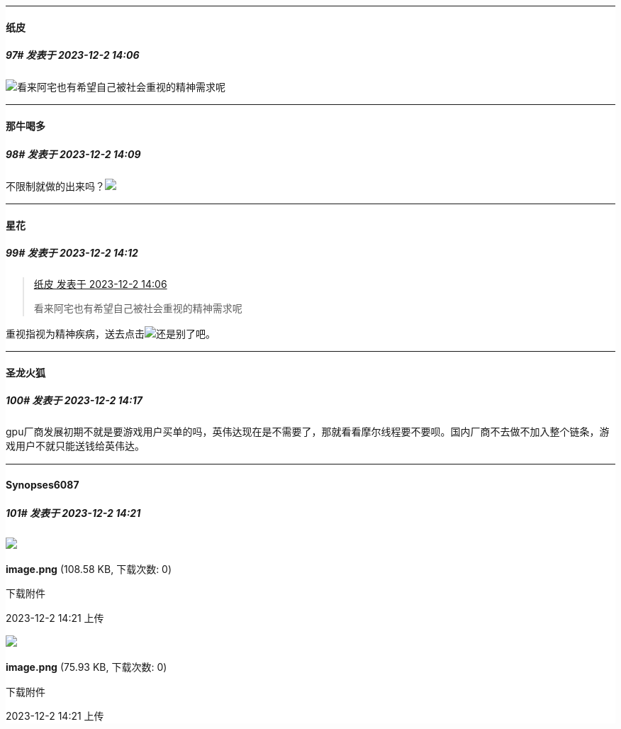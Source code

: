 
*****

####  纸皮  
##### 97#       发表于 2023-12-2 14:06

<img src="https://static.saraba1st.com/image/smiley/face2017/045.png" referrerpolicy="no-referrer">看来阿宅也有希望自己被社会重视的精神需求呢

*****

####  那牛喝多  
##### 98#       发表于 2023-12-2 14:09

不限制就做的出来吗？<img src="https://static.saraba1st.com/image/smiley/face2017/067.png" referrerpolicy="no-referrer">

*****

####  星花  
##### 99#       发表于 2023-12-2 14:12

<blockquote><a href="httphttps://bbs.saraba1st.com/2b/forum.php?mod=redirect&amp;goto=findpost&amp;pid=63202065&amp;ptid=2162660" target="_blank">纸皮 发表于 2023-12-2 14:06</a>

看来阿宅也有希望自己被社会重视的精神需求呢</blockquote>
重视指视为精神疾病，送去点击<img src="https://static.saraba1st.com/image/smiley/face2017/033.png" referrerpolicy="no-referrer">还是别了吧。


*****

####  圣龙火狐  
##### 100#       发表于 2023-12-2 14:17

gpu厂商发展初期不就是要游戏用户买单的吗，英伟达现在是不需要了，那就看看摩尔线程要不要呗。国内厂商不去做不加入整个链条，游戏用户不就只能送钱给英伟达。

*****

####  Synopses6087  
##### 101#       发表于 2023-12-2 14:21

<img src="https://img.saraba1st.com/forum/202312/02/142105vrr262r64w42d6c2.png" referrerpolicy="no-referrer">

<strong>image.png</strong> (108.58 KB, 下载次数: 0)

下载附件

2023-12-2 14:21 上传

<img src="https://img.saraba1st.com/forum/202312/02/142126t9mhpkp6jpmjo3mo.png" referrerpolicy="no-referrer">

<strong>image.png</strong> (75.93 KB, 下载次数: 0)

下载附件

2023-12-2 14:21 上传
